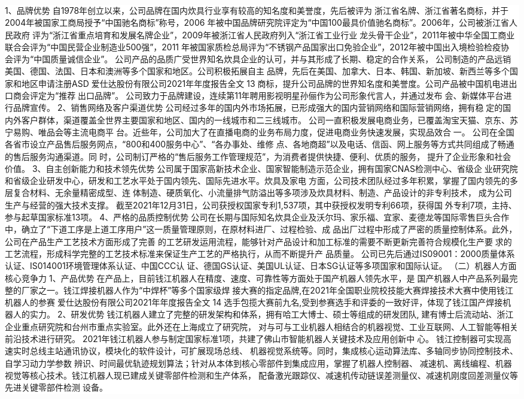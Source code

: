 1、品牌优势
自1978年创立以来，公司品牌在国内炊具行业享有较高的知名度和美誉度，先后被评为
浙江省名牌、浙江省著名商标，并于2004年被国家工商局授予“中国驰名商标”称号，2006
年被中国品牌研究院评定为“中国100最具价值驰名商标”。2006年，公司被浙江省人民政府
评为“浙江省重点培育和发展名牌企业”，2009年被浙江省人民政府列入“浙江省工业行业
龙头骨干企业”，2011年被中华全国工商业联合会评为“中国民营企业制造业500强”，2011
年被国家质检总局评为“不锈钢产品国家出口免验企业”，2012年被中国出入境检验检疫协
会评为“中国质量诚信企业”。
公司产品的品质广受世界知名炊具企业的认可，并与其形成了长期、稳定的合作关系，
公司制造的产品远销美国、德国、法国、日本和澳洲等多个国家和地区。公司积极拓展自主
品牌，先后在美国、加拿大、日本、韩国、新加坡、新西兰等多个国家和地区申请注册ASD
爱仕达股份有限公司2021年年度报告全文
13
商标，提升公司品牌的世界知名度和美誉度。公司产品被中国机电进出口商会评定为“推荐
出口品牌”。
公司致力于品牌建设，连续第11年聘用影视明星孙俪作为公司形象代言人，并通过发布
会、新媒体平台进行品牌宣传。
2、销售网络及客户渠道优势
公司经过多年的国内外市场拓展，已形成强大的国内营销网络和国际营销网络，拥有稳
定的国内外客户群体，渠道覆盖全世界主要国家和地区、国内的一线城市和二三线城市。
公司一直积极发展电商业务，已覆盖淘宝天猫、京东、苏宁易购、唯品会等主流电商平
台。近些年，公司加大了在直播电商的业务布局力度，促进电商业务快速发展，实现品效合
一。
公司在全国各省市设立产品售后服务网点，“800和400服务中心”、“各办事处、维修
点、各地商超”以及电话、信函、网上服务等方式共同组成了畅通的售后服务沟通渠道。同
时，公司制订严格的“售后服务工作管理规范”，为消费者提供快捷、便利、优质的服务，
提升了企业形象和社会价值。
3、自主创新能力和技术领先优势
公司属于国家高新技术企业、国家智能制造示范企业，拥有国家CNAS检测中心、省级企
业研究院和省级企业研发中心，研发和工艺水平处于国内领先、国际先进水平。炊具及家电
方面，公司技术团队经过多年积累，掌握了国内领先的多层复合材料、无余量精密成型、连
体制造、硬质氧化、小流量排气防溢出等多项涉及炊具材料、制造、产品设计的非专利技术，
成为公司生产与经营的强大技术支撑。
截至2021年12月31日，公司获授权国家专利1,537项，其中获授权发明专利66项，获得国
外专利7项，主持、参与起草国家标准13项。
4、严格的品质控制优势
公司在长期与国际知名炊具企业及沃尔玛、家乐福、宜家、麦德龙等国际零售巨头合作
中，确立了“下道工序是上道工序用户”这一质量管理原则，在原材料进厂、过程检验、成
品出厂过程中形成了严密的质量控制体系。此外，公司在产品生产工艺技术方面形成了完善
的工艺研发运用流程，能够针对产品设计和加工标准的需要不断更新完善符合规模化生产要
求的工艺流程，形成科学完整的工艺技术标准来保证生产工艺的严格执行，从而不断提升产
品质量。
公司已先后通过IS09001：2000质量体系认证、IS014001环境管理体系认证、中国CCC认
证、德国GS认证、美国UL认证、日本SG认证等多项国家和国际认证。
（二）机器人方面核心竞争力
1、产品优势
在产品上，目前钱江机器人在精度、速度、可靠性等方面处于国产机器人领先水平，是
国产机器人中产品系列最完整的厂家之一。钱江焊接机器人作为“中焊杯”等多个国家级焊
接大赛的指定品牌,在2021年全国职业院校技能大赛焊接技术大赛中使用钱江机器人的参赛
爱仕达股份有限公司2021年年度报告全文
14
选手包揽大赛前九名,受到参赛选手和评委的一致好评，体现了钱江国产焊接机器人的实力。
2、研发优势
钱江机器人建立了完整的研发架构和体系，拥有哈工大博士、硕士等组成的研发团队,
建有博士后流动站、浙江企业重点研究院和台州市重点实验室。此外还在上海成立了研究院，
对与可与工业机器人相结合的机器视觉、工业互联网、人工智能等相关前沿技术进行研究。
2021年钱江机器人参与制定国家标准1项，共建了佛山市智能机器人关键技术及应用创新中
心。
钱江控制器可实现高速实时总线主站通讯协议，模块化的软件设计，可扩展现场总线、
机器视觉系统等。同时，集成核心运动算法库、多轴同步协同控制技术、自学习动力学参数
辨识、时间最优轨迹规划算法；针对从本体到核心零部件到集成应用，掌握了机器人控制器、
减速机、离线编程、机器视觉等核心技术。钱江机器人现已建成关键零部件检测和生产体系，
配备激光跟踪仪、减速机传动链误差测量仪、减速机刚度回差测量仪等先进关键零部件检测
设备。